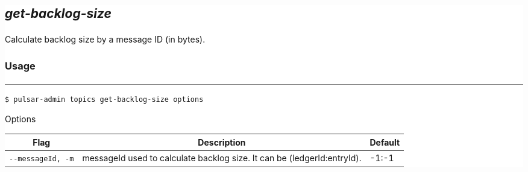
## <em>get-backlog-size</em>

Calculate backlog size by a message ID (in bytes).

### Usage

------------


```shell
$ pulsar-admin topics get-backlog-size options
```

Options


|Flag|Description|Default|
|---|---|---|
| `--messageId, -m` | messageId used to calculate backlog size. It can be (ledgerId:entryId).|-1:-1|

